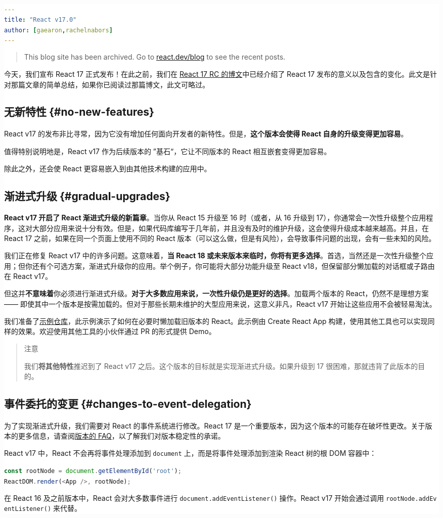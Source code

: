 ```yaml
---
title: "React v17.0"
author: [gaearon,rachelnabors]
---
```


<div class="scary">

> This blog site has been archived. Go to [react.dev/blog](https://react.dev/blog) to see the recent posts.

</div>

今天，我们宣布 React 17 正式发布！在此之前，我们在 [React 17 RC 的博文](/blog/2020/08/10/react-v17-rc.html)中已经介绍了 React 17 发布的意义以及包含的变化。此文是针对那篇文章的简单总结，如果你已阅读过那篇博文，此文可略过。

## 无新特性 {#no-new-features}

React v17 的发布非比寻常，因为它没有增加任何面向开发者的新特性。但是，**这个版本会使得 React 自身的升级变得更加容易**。

值得特别说明地是，React v17 作为后续版本的 ”基石“，它让不同版本的 React 相互嵌套变得更加容易。

除此之外，还会使 React 更容易嵌入到由其他技术构建的应用中。

## 渐进式升级 {#gradual-upgrades}

**React v17 开启了 React 渐进式升级的新篇章**。当你从 React 15 升级至 16 时（或者，从 16 升级到 17），你通常会一次性升级整个应用程序，这对大部分应用来说十分有效。但是，如果代码库编写于几年前，并且没有及时的维护升级，这会使得升级成本越来越高。并且，在 React 17 之前，如果在同一个页面上使用不同的 React 版本（可以这么做，但是有风险），会导致事件问题的出现，会有一些未知的风险。

我们正在修复 React v17 中的许多问题。这意味着，**当 React 18 或未来版本来临时，你将有更多选择**。首选，当然还是一次性升级整个应用；但你还有个可选方案，渐进式升级你的应用。举个例子，你可能将大部分功能升级至 React v18，但保留部分懒加载的对话框或子路由在 React v17。

但这并**不意味着**你必须进行渐进式升级。**对于大多数应用来说，一次性升级仍是更好的选择**。加载两个版本的 React，仍然不是理想方案 —— 即使其中一个版本是按需加载的。但对于那些长期未维护的大型应用来说，这意义非凡，React v17 开始让这些应用不会被轻易淘汰。

我们准备了[示例仓库](https://github.com/reactjs/react-gradual-upgrade-demo/)，此示例演示了如何在必要时懒加载旧版本的 React。此示例由 Create React App 构建，使用其他工具也可以实现同样的效果。欢迎使用其他工具的小伙伴通过 PR 的形式提供 Demo。

>注意
>
>我们**将其他特性**推迟到了 React v17 之后。这个版本的目标就是实现渐进式升级。如果升级到 17 很困难，那就违背了此版本的目的。

## 事件委托的变更 {#changes-to-event-delegation}

为了实现渐进式升级，我们需要对 React 的事件系统进行修改。React 17 是一个重要版本，因为这个版本的可能存在破坏性更改。关于版本的更多信息，请查阅[版本的 FAQ](/docs/faq-versioning.html#breaking-changes)，以了解我们对版本稳定性的承诺。

React v17 中，React 不会再将事件处理添加到 `document` 上，而是将事件处理添加到渲染 React 树的根 DOM 容器中：

```js
const rootNode = document.getElementById('root');
ReactDOM.render(<App />, rootNode);
```

在 React 16 及之前版本中，React 会对大多数事件进行 `document.addEventListener()` 操作。React v17 开始会通过调用 `rootNode.addEventListener()` 来代替。
